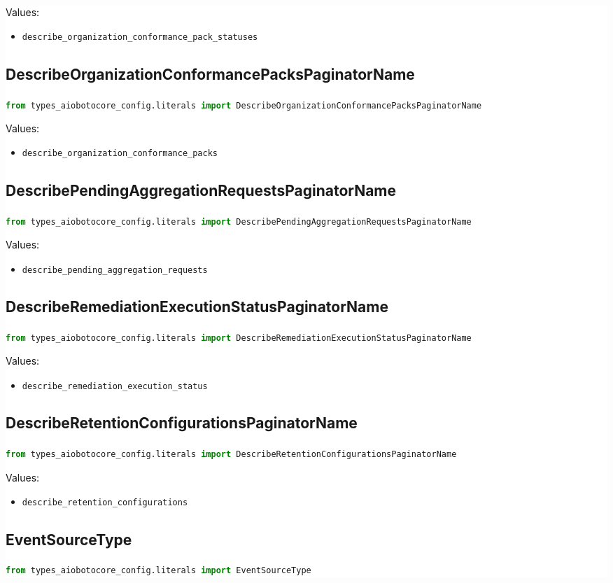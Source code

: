Values:

- `describe_organization_conformance_pack_statuses`

<a id="describeorganizationconformancepackspaginatorname"></a>

## DescribeOrganizationConformancePacksPaginatorName

```python
from types_aiobotocore_config.literals import DescribeOrganizationConformancePacksPaginatorName
```

Values:

- `describe_organization_conformance_packs`

<a id="describependingaggregationrequestspaginatorname"></a>

## DescribePendingAggregationRequestsPaginatorName

```python
from types_aiobotocore_config.literals import DescribePendingAggregationRequestsPaginatorName
```

Values:

- `describe_pending_aggregation_requests`

<a id="describeremediationexecutionstatuspaginatorname"></a>

## DescribeRemediationExecutionStatusPaginatorName

```python
from types_aiobotocore_config.literals import DescribeRemediationExecutionStatusPaginatorName
```

Values:

- `describe_remediation_execution_status`

<a id="describeretentionconfigurationspaginatorname"></a>

## DescribeRetentionConfigurationsPaginatorName

```python
from types_aiobotocore_config.literals import DescribeRetentionConfigurationsPaginatorName
```

Values:

- `describe_retention_configurations`

<a id="eventsourcetype"></a>

## EventSourceType

```python
from types_aiobotocore_config.literals import EventSourceType
```

